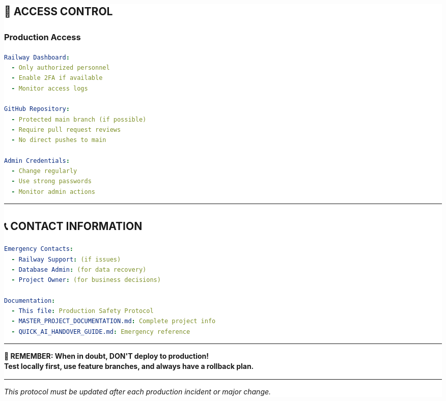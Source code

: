 
## 🔐 **ACCESS CONTROL**

### **Production Access**
```yaml
Railway Dashboard: 
  - Only authorized personnel
  - Enable 2FA if available
  - Monitor access logs

GitHub Repository:
  - Protected main branch (if possible)
  - Require pull request reviews
  - No direct pushes to main

Admin Credentials:
  - Change regularly
  - Use strong passwords
  - Monitor admin actions
```

---

## 📞 **CONTACT INFORMATION**

```yaml
Emergency Contacts:
  - Railway Support: (if issues)
  - Database Admin: (for data recovery)
  - Project Owner: (for business decisions)

Documentation:
  - This file: Production Safety Protocol
  - MASTER_PROJECT_DOCUMENTATION.md: Complete project info
  - QUICK_AI_HANDOVER_GUIDE.md: Emergency reference
```

---

**🚨 REMEMBER: When in doubt, DON'T deploy to production!**  
**Test locally first, use feature branches, and always have a rollback plan.**

---

*This protocol must be updated after each production incident or major change.*
